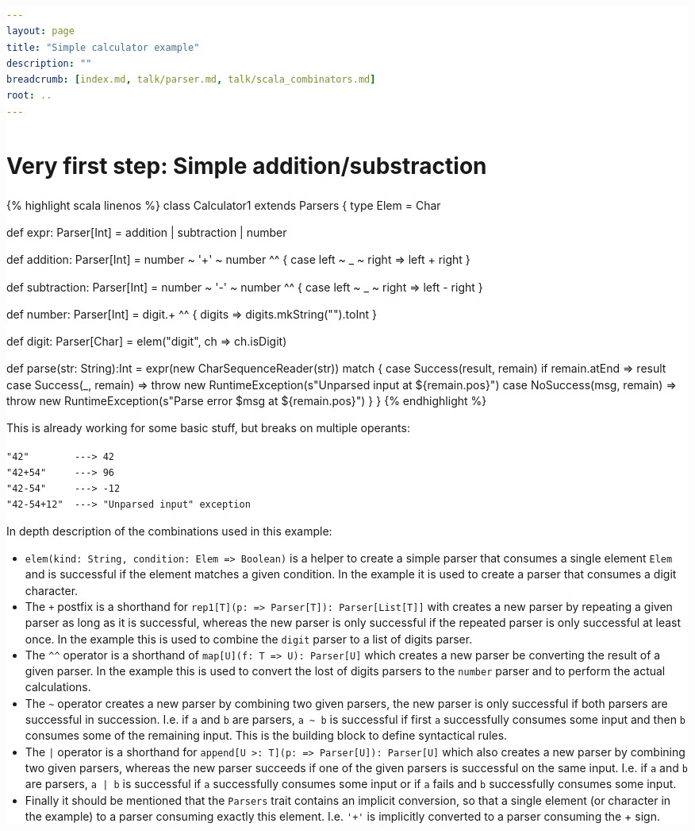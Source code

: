 ```yaml
---
layout: page
title: "Simple calculator example"
description: ""
breadcrumb: [index.md, talk/parser.md, talk/scala_combinators.md]
root: ..
---
```


# Very first step: Simple addition/substraction

{% highlight scala linenos %}
class Calculator1 extends Parsers {
  type Elem = Char

  def expr: Parser[Int] = addition | subtraction | number

  def addition: Parser[Int] = number ~ '+' ~ number ^^ { case left ~ _ ~ right => left + right }

  def subtraction: Parser[Int] = number ~ '-' ~ number ^^ { case left ~ _ ~ right => left - right }

  def number: Parser[Int] = digit.+ ^^ { digits => digits.mkString("").toInt }

  def digit: Parser[Char] = elem("digit", ch => ch.isDigit)

  def parse(str: String):Int = expr(new CharSequenceReader(str)) match {
    case Success(result, remain) if remain.atEnd => result
    case Success(_, remain) => throw new RuntimeException(s"Unparsed input at ${remain.pos}")
    case NoSuccess(msg, remain) => throw new RuntimeException(s"Parse error $msg at ${remain.pos}")
  }
}
{% endhighlight %}

This is already working for some basic stuff, but breaks on multiple operants:

~~~
"42"        ---> 42
"42+54"     ---> 96
"42-54"     ---> -12
"42-54+12"  ---> "Unparsed input" exception
~~~

In depth description of the combinations used in this example:

* `elem(kind: String, condition: Elem => Boolean)` is a helper to create a simple parser that consumes a single element `Elem` and is successful if the element matches a given condition. In the example it is used to create a parser that consumes a digit character.
* The `+` postfix is a shorthand for `rep1[T](p: => Parser[T]): Parser[List[T]]` with creates a new parser by repeating a given parser as long as it is successful, whereas the new parser is only successful if the repeated parser is only successful at least once. In the example this is used to combine the `digit` parser to a list of digits parser.
* The `^^` operator is a shorthand of `map[U](f: T => U): Parser[U]` which creates a new parser be converting the result of a given parser. In the example this is used to convert the lost of digits parsers to the `number` parser and to perform the actual calculations.
* The `~` operator creates a new parser by combining two given parsers, the new parser is only successful if both parsers are successful in succession. I.e. if `a` and `b` are parsers, `a ~ b` is successful if first `a` successfully consumes some input and then `b` consumes some of the remaining input. This is the building block to define syntactical rules.
* The `|` operator is a shorthand for `append[U >: T](p: => Parser[U]): Parser[U]` which also creates a new parser by combining two given parsers, whereas the new parser succeeds if one of the given parsers is successful on the same input. I.e. if `a` and `b` are parsers, `a | b` is successful if `a` successfully consumes some input or if `a` fails and `b` successfully consumes some input.
* Finally it should be mentioned that the `Parsers` trait contains an implicit conversion, so that a single element (or character in the example) to a parser consuming exactly this element. I.e. `'+'` is implicitly converted to a parser consuming the + sign.
